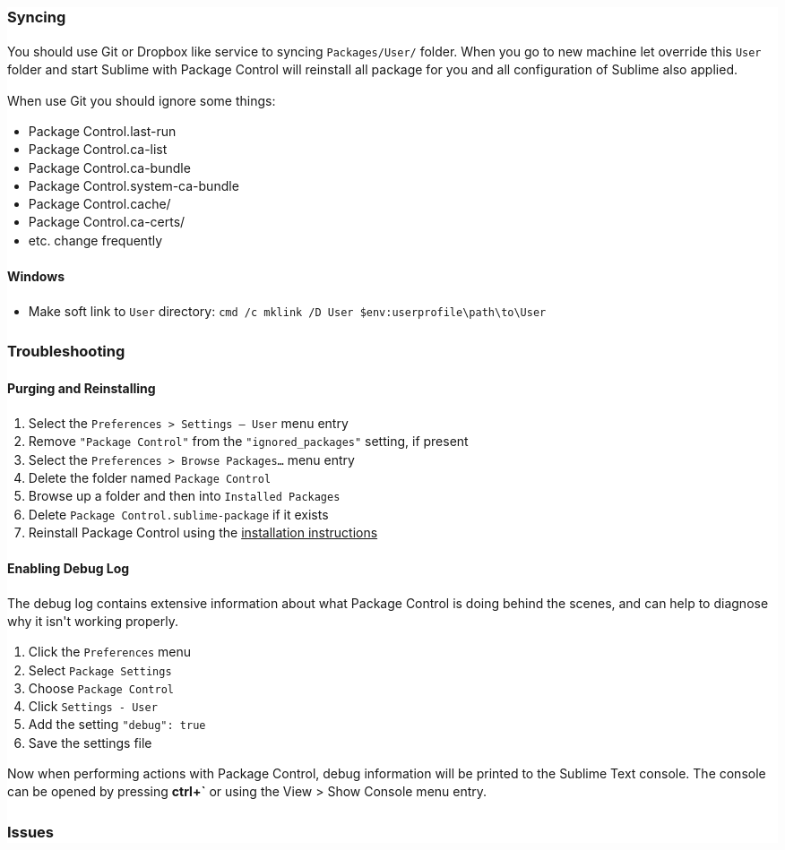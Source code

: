 ### Syncing

You should use Git or Dropbox like service to syncing `Packages/User/`
folder. When you go to new machine let override this `User` folder and
start Sublime with Package Control will reinstall all package for you
and all configuration of Sublime also applied.

When use Git you should ignore some things:
- Package Control.last-run
- Package Control.ca-list
- Package Control.ca-bundle
- Package Control.system-ca-bundle
- Package Control.cache/
- Package Control.ca-certs/
- etc. change frequently

#### Windows

- Make soft link to `User` directory: `cmd /c mklink /D User
  $env:userprofile\path\to\User`

### Troubleshooting

#### Purging and Reinstalling

1. Select the `Preferences > Settings – User` menu entry
2. Remove `"Package Control"` from the `"ignored_packages"` setting, if
   present
3. Select the `Preferences > Browse Packages…` menu entry
4. Delete the folder named `Package Control`
5. Browse up a folder and then into `Installed Packages`
6. Delete `Package Control.sublime-package` if it exists
7. Reinstall Package Control using the [installation instructions](https://packagecontrol.io/installation)

#### Enabling Debug Log

The debug log contains extensive information about what Package Control
is doing behind the scenes, and can help to diagnose why it isn't
working properly.

1. Click the `Preferences` menu
2. Select `Package Settings`
3. Choose `Package Control`
4. Click `Settings - User`
5. Add the setting `"debug": true`
6. Save the settings file

Now when performing actions with Package Control, debug information will
be printed to the Sublime Text console. The console can be opened by
pressing **ctrl+`** or using the View > Show Console menu entry.

### Issues
